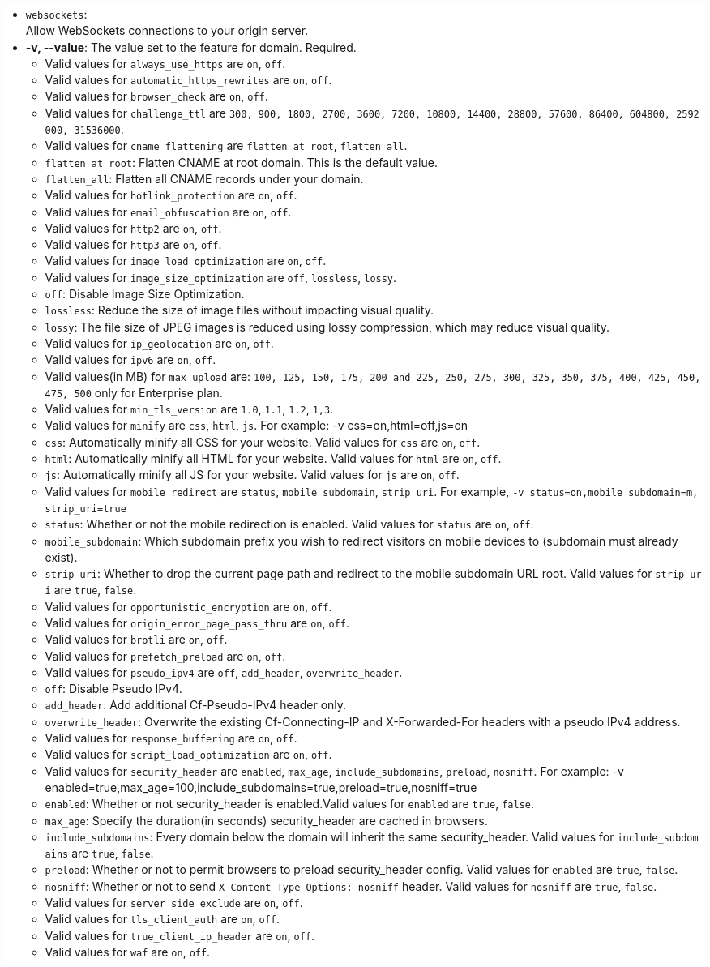    - `websockets`:<br />Allow WebSockets connections to your origin server.
- **-v, --value**: The value set to the feature for domain. Required.
   -  Valid values for `always_use_https` are `on`, `off`.
   -  Valid values for `automatic_https_rewrites` are `on`, `off`.
   -  Valid values for `browser_check` are `on`, `off`.
   -  Valid values for `challenge_ttl` are `300, 900, 1800, 2700, 3600, 7200, 10800, 14400, 28800, 57600, 86400, 604800, 2592000, 31536000`.
   -  Valid values for `cname_flattening` are `flatten_at_root`, `flatten_all`.
     - `flatten_at_root`: Flatten CNAME at root domain. This is the default value.
     - `flatten_all`: Flatten all CNAME records under your domain.
   -  Valid values for `hotlink_protection` are `on`, `off`.
   -  Valid values for `email_obfuscation` are `on`, `off`.
   -  Valid values for `http2` are `on`, `off`.
   -  Valid values for `http3` are `on`, `off`.
   -  Valid values for `image_load_optimization` are `on`, `off`.
   -  Valid values for `image_size_optimization` are `off`, `lossless`, `lossy`.
     - `off`: Disable Image Size Optimization.
     - `lossless`: Reduce the size of image files without impacting visual quality.
     - `lossy`: The file size of JPEG images is reduced using lossy compression, which may reduce visual quality.
   -  Valid values for `ip_geolocation` are `on`, `off`.
   -  Valid values for `ipv6` are `on`, `off`.
   -  Valid values(in MB) for `max_upload` are:
         `100, 125, 150, 175, 200 and 225, 250, 275, 300, 325, 350, 375, 400, 425, 450, 475, 500` only for Enterprise plan.
   -  Valid values for `min_tls_version` are `1.0`, `1.1`, `1.2`, `1,3`.
   -  Valid values for `minify` are `css`, `html`, `js`. For example: -v css=on,html=off,js=on
     - `css`: Automatically minify all CSS for your website. Valid values for `css` are `on`, `off`.
     - `html`: Automatically minify all HTML for your website. Valid values for `html` are `on`, `off`.
     - `js`: Automatically minify all JS for your website. Valid values for `js` are `on`, `off`.
   -  Valid values for `mobile_redirect` are `status`, `mobile_subdomain`, `strip_uri`. For example, `-v status=on,mobile_subdomain=m,strip_uri=true`
     - `status`: Whether or not the mobile redirection is enabled. Valid values for `status` are `on`, `off`.
     - `mobile_subdomain`: Which subdomain prefix you wish to redirect visitors on mobile devices to (subdomain must already exist).
     - `strip_uri`: Whether to drop the current page path and redirect to the mobile subdomain URL root. Valid values for `strip_uri` are `true`, `false`.
   -  Valid values for `opportunistic_encryption` are `on`, `off`.
   -  Valid values for `origin_error_page_pass_thru` are `on`, `off`.
   -  Valid values for `brotli` are `on`, `off`.
   -  Valid values for `prefetch_preload` are `on`, `off`.
   -  Valid values for `pseudo_ipv4` are `off`, `add_header`, `overwrite_header`.
     - `off`: Disable Pseudo IPv4.
     - `add_header`: Add additional Cf-Pseudo-IPv4 header only.
     - `overwrite_header`: Overwrite the existing Cf-Connecting-IP and X-Forwarded-For headers with a pseudo IPv4 address.
   -  Valid values for `response_buffering` are `on`, `off`.
   -  Valid values for `script_load_optimization` are `on`, `off`.
   -  Valid values for `security_header` are `enabled`, `max_age`, `include_subdomains`, `preload`, `nosniff`. For example: -v enabled=true,max_age=100,include_subdomains=true,preload=true,nosniff=true
     - `enabled`: Whether or not security_header is enabled.Valid values for `enabled` are `true`, `false`.
     - `max_age`: Specify the duration(in seconds) security_header are cached in browsers.
     - `include_subdomains`: Every domain below the domain will inherit the same security_header. Valid values for `include_subdomains` are `true`, `false`.
     - `preload`: Whether or not to permit browsers to preload security_header config. Valid values for `enabled` are `true`, `false`.
     - `nosniff`: Whether or not to send `X-Content-Type-Options: nosniff` header. Valid values for `nosniff` are `true`, `false`.      
   -  Valid values for `server_side_exclude` are `on`, `off`.
   -  Valid values for `tls_client_auth` are `on`, `off`.
   -  Valid values for `true_client_ip_header` are `on`, `off`.
   -  Valid values for `waf` are `on`, `off`.